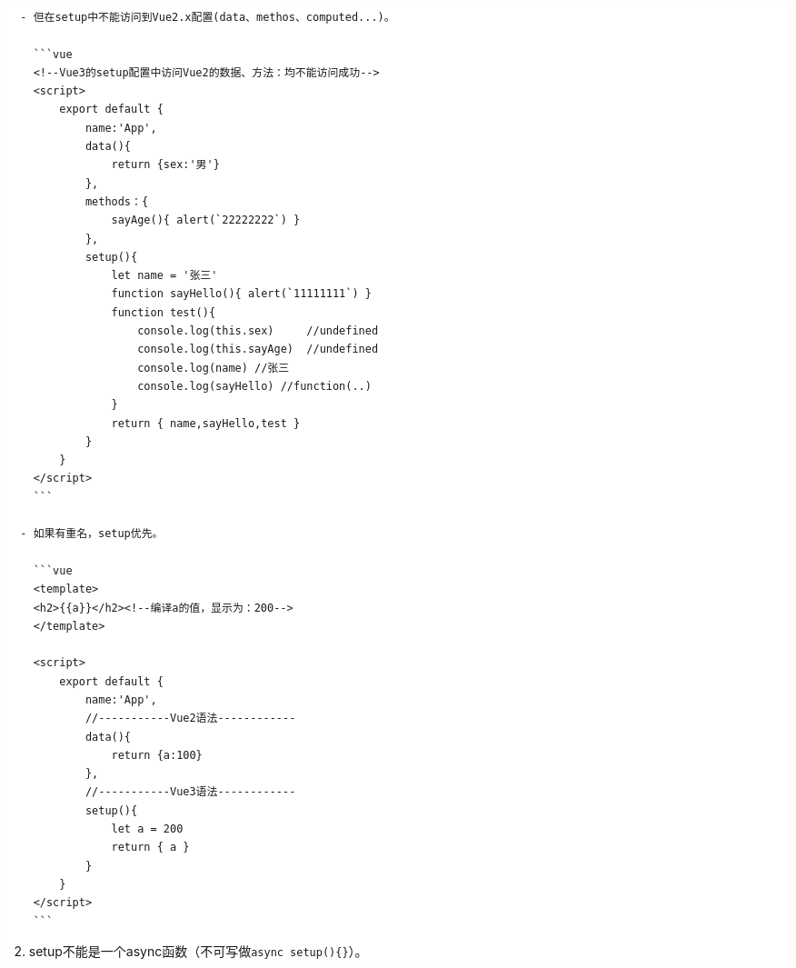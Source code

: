       - 但在setup中不能访问到Vue2.x配置(data、methos、computed...)。

        ```vue
        <!--Vue3的setup配置中访问Vue2的数据、方法：均不能访问成功-->
        <script>
            export default {
                name:'App',
                data(){
                    return {sex:'男'}
                },
                methods：{
                	sayAge(){ alert(`22222222`) }
            	},
                setup(){
                    let name = '张三'
                    function sayHello(){ alert(`11111111`) }
                    function test(){ 
                        console.log(this.sex)  	  //undefined
                        console.log(this.sayAge)  //undefined
                        console.log(name) //张三
                        console.log(sayHello) //function(..)                
                    }
                    return { name,sayHello,test }
                }
            }
        </script>
        ```

      - 如果有重名，setup优先。

        ```vue
        <template>
        <h2>{{a}}</h2><!--编译a的值，显示为：200-->
        </template>
        
        <script>
            export default {
                name:'App',
                //-----------Vue2语法------------
                data(){
                    return {a:100}
                },
                //-----------Vue3语法------------
                setup(){
                    let a = 200
                    return { a }
                }
            }
        </script>
        ```

        

   2. setup不能是一个async函数（不可写做`async setup(){}`）。
